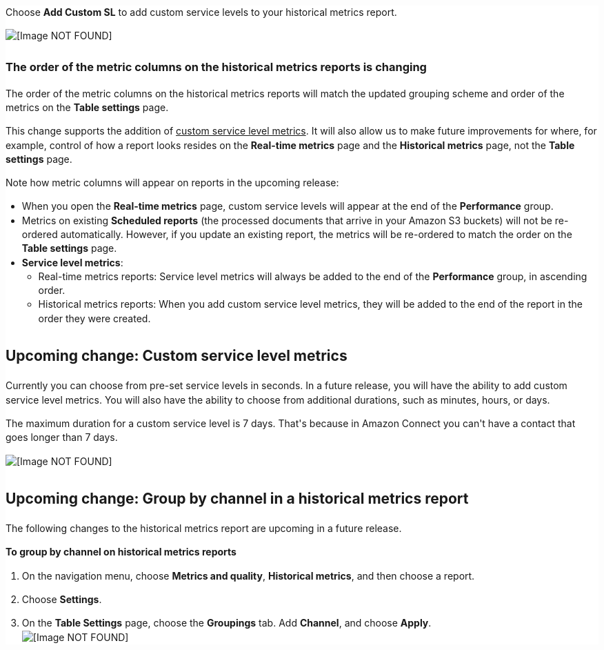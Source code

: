 Choose **Add Custom SL** to add custom service levels to your historical metrics report\.

![\[Image NOT FOUND\]](http://docs.aws.amazon.com/connect/latest/adminguide/images/hmr-csl-group.png)

### The order of the metric columns on the historical metrics reports is changing<a name="upcoming-changes-static-columns"></a>

The order of the metric columns on the historical metrics reports will match the updated grouping scheme and order of the metrics on the **Table settings** page\.

This change supports the addition of [custom service level metrics](#custom-service-levels)\. It will also allow us to make future improvements for where, for example, control of how a report looks resides on the **Real\-time metrics** page and the **Historical metrics** page, not the **Table settings** page\.

Note how metric columns will appear on reports in the upcoming release:
+ When you open the **Real\-time metrics** page, custom service levels will appear at the end of the **Performance** group\. 
+ Metrics on existing **Scheduled reports** \(the processed documents that arrive in your Amazon S3 buckets\) will not be re\-ordered automatically\. However, if you update an existing report, the metrics will be re\-ordered to match the order on the **Table settings** page\.
+ **Service level metrics**:
  + Real\-time metrics reports: Service level metrics will always be added to the end of the **Performance** group, in ascending order\. 
  + Historical metrics reports: When you add custom service level metrics, they will be added to the end of the report in the order they were created\.

## Upcoming change: Custom service level metrics<a name="custom-service-levels"></a>

Currently you can choose from pre\-set service levels in seconds\. In a future release, you will have the ability to add custom service level metrics\. You will also have the ability to choose from additional durations, such as minutes, hours, or days\.

The maximum duration for a custom service level is 7 days\. That's because in Amazon Connect you can't have a contact that goes longer than 7 days\. 

![\[Image NOT FOUND\]](http://docs.aws.amazon.com/connect/latest/adminguide/images/metrics-custom-servicelevels.png)

## Upcoming change: Group by channel in a historical metrics report<a name="metrics-changes-group-by-channel-hmr"></a>

The following changes to the historical metrics report are upcoming in a future release\. 

**To group by channel on historical metrics reports**

1. On the navigation menu, choose **Metrics and quality**, **Historical metrics**, and then choose a report\. 

1. Choose **Settings**\. 

1. On the **Table Settings** page, choose the **Groupings** tab\. Add **Channel**, and choose **Apply**\.  
![\[Image NOT FOUND\]](http://docs.aws.amazon.com/connect/latest/adminguide/images/hmr-grouping-channel.png)
